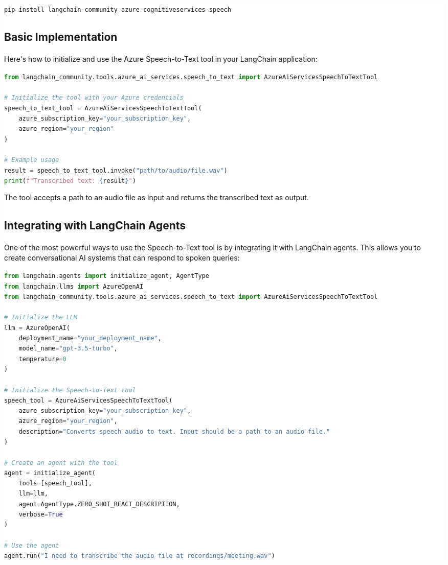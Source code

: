 ```bash
pip install langchain-community azure-cognitiveservices-speech
```

## Basic Implementation

Here's how to initialize and use the Azure Speech-to-Text tool in your LangChain application:

```python
from langchain_community.tools.azure_ai_services.speech_to_text import AzureAiServicesSpeechToTextTool

# Initialize the tool with your Azure credentials
speech_to_text_tool = AzureAiServicesSpeechToTextTool(
    azure_subscription_key="your_subscription_key",
    azure_region="your_region"
)

# Example usage
result = speech_to_text_tool.invoke("path/to/audio/file.wav")
print(f"Transcribed text: {result}")
```

The tool accepts a path to an audio file as input and returns the transcribed text as output.

## Integrating with LangChain Agents

One of the most powerful ways to use the Speech-to-Text tool is by integrating it with LangChain agents. This allows you to create conversational AI systems that can respond to spoken queries:

```python
from langchain.agents import initialize_agent, AgentType
from langchain.llms import AzureOpenAI
from langchain_community.tools.azure_ai_services.speech_to_text import AzureAiServicesSpeechToTextTool

# Initialize the LLM
llm = AzureOpenAI(
    deployment_name="your_deployment_name",
    model_name="gpt-3.5-turbo",
    temperature=0
)

# Initialize the Speech-to-Text tool
speech_tool = AzureAiServicesSpeechToTextTool(
    azure_subscription_key="your_subscription_key",
    azure_region="your_region",
    description="Converts speech audio to text. Input should be a path to an audio file."
)

# Create an agent with the tool
agent = initialize_agent(
    tools=[speech_tool],
    llm=llm,
    agent=AgentType.ZERO_SHOT_REACT_DESCRIPTION,
    verbose=True
)

# Use the agent
agent.run("I need to transcribe the audio file at recordings/meeting.wav")
```
